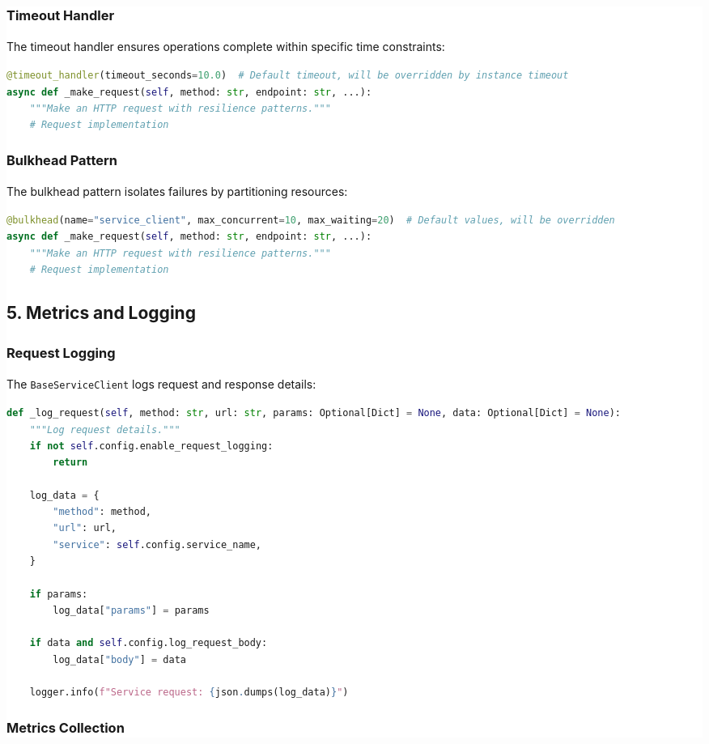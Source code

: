 ### Timeout Handler

The timeout handler ensures operations complete within specific time constraints:

```python
@timeout_handler(timeout_seconds=10.0)  # Default timeout, will be overridden by instance timeout
async def _make_request(self, method: str, endpoint: str, ...):
    """Make an HTTP request with resilience patterns."""
    # Request implementation
```

### Bulkhead Pattern

The bulkhead pattern isolates failures by partitioning resources:

```python
@bulkhead(name="service_client", max_concurrent=10, max_waiting=20)  # Default values, will be overridden
async def _make_request(self, method: str, endpoint: str, ...):
    """Make an HTTP request with resilience patterns."""
    # Request implementation
```

## 5. Metrics and Logging

### Request Logging

The `BaseServiceClient` logs request and response details:

```python
def _log_request(self, method: str, url: str, params: Optional[Dict] = None, data: Optional[Dict] = None):
    """Log request details."""
    if not self.config.enable_request_logging:
        return
    
    log_data = {
        "method": method,
        "url": url,
        "service": self.config.service_name,
    }
    
    if params:
        log_data["params"] = params
        
    if data and self.config.log_request_body:
        log_data["body"] = data
        
    logger.info(f"Service request: {json.dumps(log_data)}")
```

### Metrics Collection
